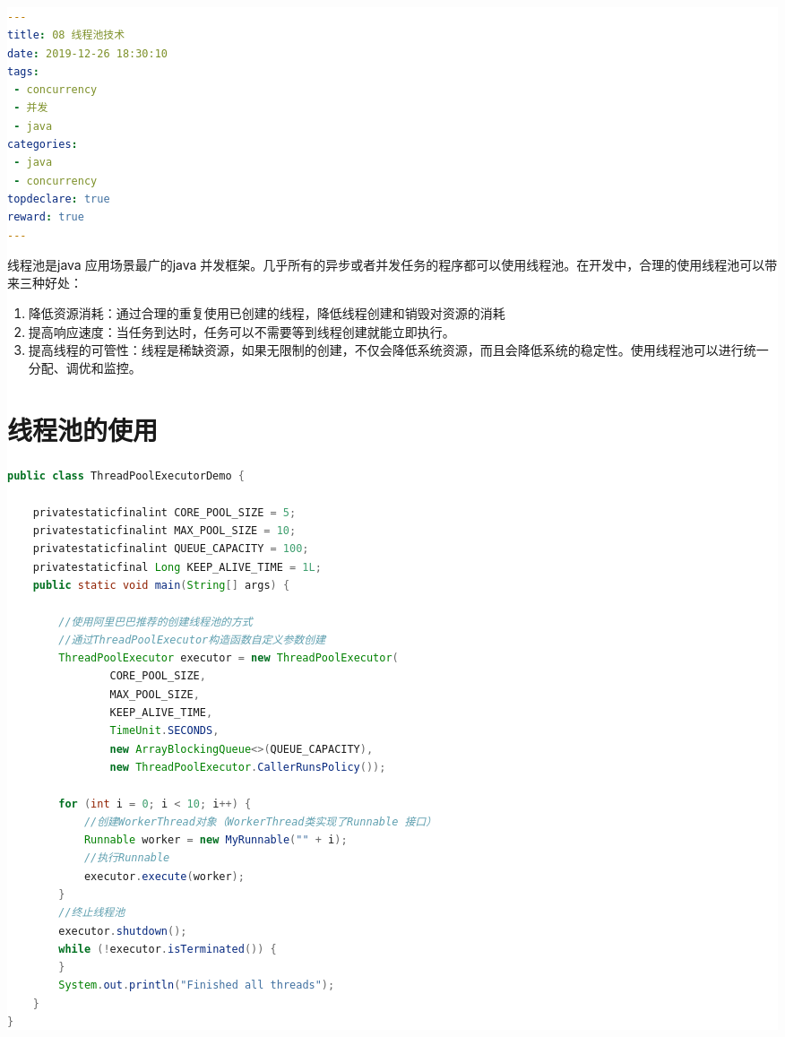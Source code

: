 ```yaml
---
title: 08 线程池技术
date: 2019-12-26 18:30:10
tags:
 - concurrency
 - 并发
 - java
categories:
 - java
 - concurrency
topdeclare: true
reward: true
---
```


线程池是java 应用场景最广的java 并发框架。几乎所有的异步或者并发任务的程序都可以使用线程池。在开发中，合理的使用线程池可以带来三种好处：
1. 降低资源消耗：通过合理的重复使用已创建的线程，降低线程创建和销毁对资源的消耗
2. 提高响应速度：当任务到达时，任务可以不需要等到线程创建就能立即执行。
3. 提高线程的可管性：线程是稀缺资源，如果无限制的创建，不仅会降低系统资源，而且会降低系统的稳定性。使用线程池可以进行统一分配、调优和监控。



# 线程池的使用

```java
public class ThreadPoolExecutorDemo {

    privatestaticfinalint CORE_POOL_SIZE = 5;
    privatestaticfinalint MAX_POOL_SIZE = 10;
    privatestaticfinalint QUEUE_CAPACITY = 100;
    privatestaticfinal Long KEEP_ALIVE_TIME = 1L;
    public static void main(String[] args) {

        //使用阿里巴巴推荐的创建线程池的方式
        //通过ThreadPoolExecutor构造函数自定义参数创建
        ThreadPoolExecutor executor = new ThreadPoolExecutor(
                CORE_POOL_SIZE,
                MAX_POOL_SIZE,
                KEEP_ALIVE_TIME,
                TimeUnit.SECONDS,
                new ArrayBlockingQueue<>(QUEUE_CAPACITY),
                new ThreadPoolExecutor.CallerRunsPolicy());

        for (int i = 0; i < 10; i++) {
            //创建WorkerThread对象（WorkerThread类实现了Runnable 接口）
            Runnable worker = new MyRunnable("" + i);
            //执行Runnable
            executor.execute(worker);
        }
        //终止线程池
        executor.shutdown();
        while (!executor.isTerminated()) {
        }
        System.out.println("Finished all threads");
    }
}
```
